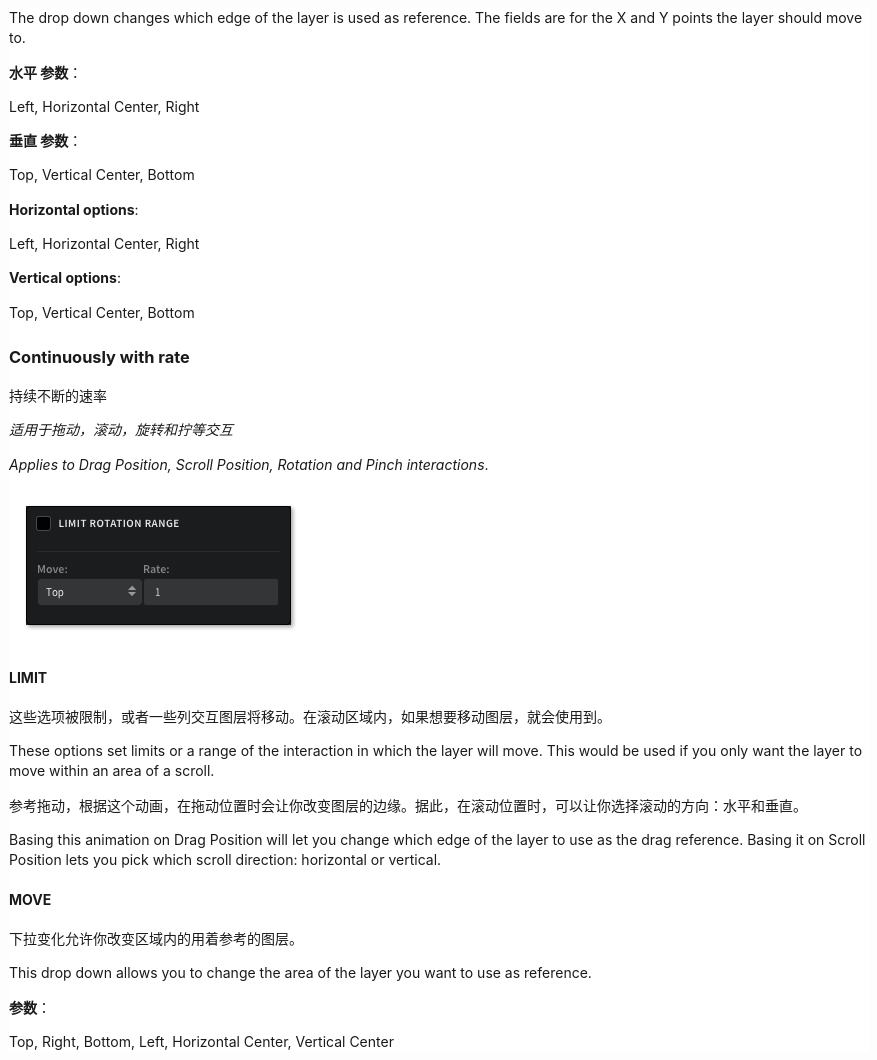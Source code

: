 The drop down changes which edge of the layer is used as reference. The fields are for the X and Y points the layer should move to.

**水平 参数**：

Left, Horizontal Center, Right

**垂直 参数**：

Top, Vertical Center, Bottom

**Horizontal options**: 

Left, Horizontal Center, Right

**Vertical options**: 

Top, Vertical Center, Bottom

### Continuously with rate

持续不断的速率

*适用于拖动，滚动，旋转和拧等交互*

*Applies to Drag Position, Scroll Position, Rotation and Pinch interactions*.

![](images/animation-properties2.png)

#### LIMIT

这些选项被限制，或者一些列交互图层将移动。在滚动区域内，如果想要移动图层，就会使用到。

These options set limits or a range of the interaction in which the layer will move. This would be used if you only want the layer to move within an area of a scroll.

参考拖动，根据这个动画，在拖动位置时会让你改变图层的边缘。据此，在滚动位置时，可以让你选择滚动的方向：水平和垂直。

Basing this animation on Drag Position will let you change which edge of the layer to use as the drag reference. Basing it on Scroll Position lets you pick which scroll direction: horizontal or vertical.

#### MOVE

下拉变化允许你改变区域内的用着参考的图层。

This drop down allows you to change the area of the layer you want to use as reference.

**参数**：

Top, Right, Bottom, Left, Horizontal Center, Vertical Center
